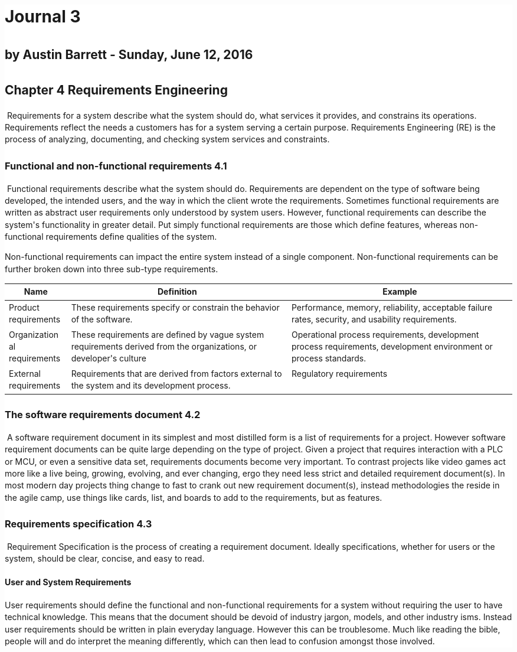 # Journal 3

## by Austin Barrett - Sunday, June 12, 2016

## Chapter 4 Requirements Engineering

​	Requirements for a system describe what the system should do, what services it provides, and constrains its operations. Requirements reflect the needs a customers has for a system  serving a certain purpose. Requirements Engineering (RE) is the process of  analyzing, documenting, and checking system services and constraints.

### Functional and non-functional requirements 4.1

​	Functional requirements describe what the system should do. Requirements are dependent on the type of software being developed, the intended users, and the way in which the client wrote the requirements. Sometimes functional requirements are written as abstract user requirements only understood by system users. However, functional requirements can describe the system's functionality in greater detail. Put simply functional requirements are those which define features, whereas non-functional requirements define qualities of the system.

Non-functional requirements can impact the entire system instead of a single component. Non-functional requirements can be further broken down into three sub-type requirements.

| Name                        | Definition                               | Example                                  |
| --------------------------- | ---------------------------------------- | ---------------------------------------- |
| Product requirements        | These requirements specify or constrain the behavior of the software. | Performance, memory, reliability, acceptable failure rates, security, and usability requirements. |
| Organizational requirements | These requirements are defined by vague system requirements derived from the organizations, or developer's culture | Operational process requirements, development process requirements, development environment or process standards. |
| External requirements       | Requirements that are derived from factors external to the system and its development process. | Regulatory requirements                  |

### The software requirements document 4.2

​	A software requirement document in its simplest and most distilled form is a list of requirements for a project. However software requirement documents can be quite large depending on the type of project. Given a project that requires interaction with a PLC or MCU, or even a sensitive data set, requirements documents become very important. To contrast projects like video games act more like a live being, growing, evolving, and ever changing, ergo they need less strict and detailed requirement document(s). In most modern day projects thing change to fast to crank out new requirement document(s), instead methodologies the reside in the agile camp, use things like cards, list, and boards to add to the requirements, but as features.



### Requirements specification 4.3															

​	Requirement Specification is the process of creating a requirement document. Ideally specifications, whether for users or the system, should be clear, concise, and easy to read. 

#### User and System Requirements

User requirements should define the functional and non-functional requirements for a system without requiring the user to have technical knowledge. This means that the document should be devoid of industry jargon, models, and other industry isms. Instead user requirements should be written in plain everyday language. However this can be troublesome. Much like reading the bible, people will and do interpret the meaning differently, which can then lead to confusion amongst those involved.
